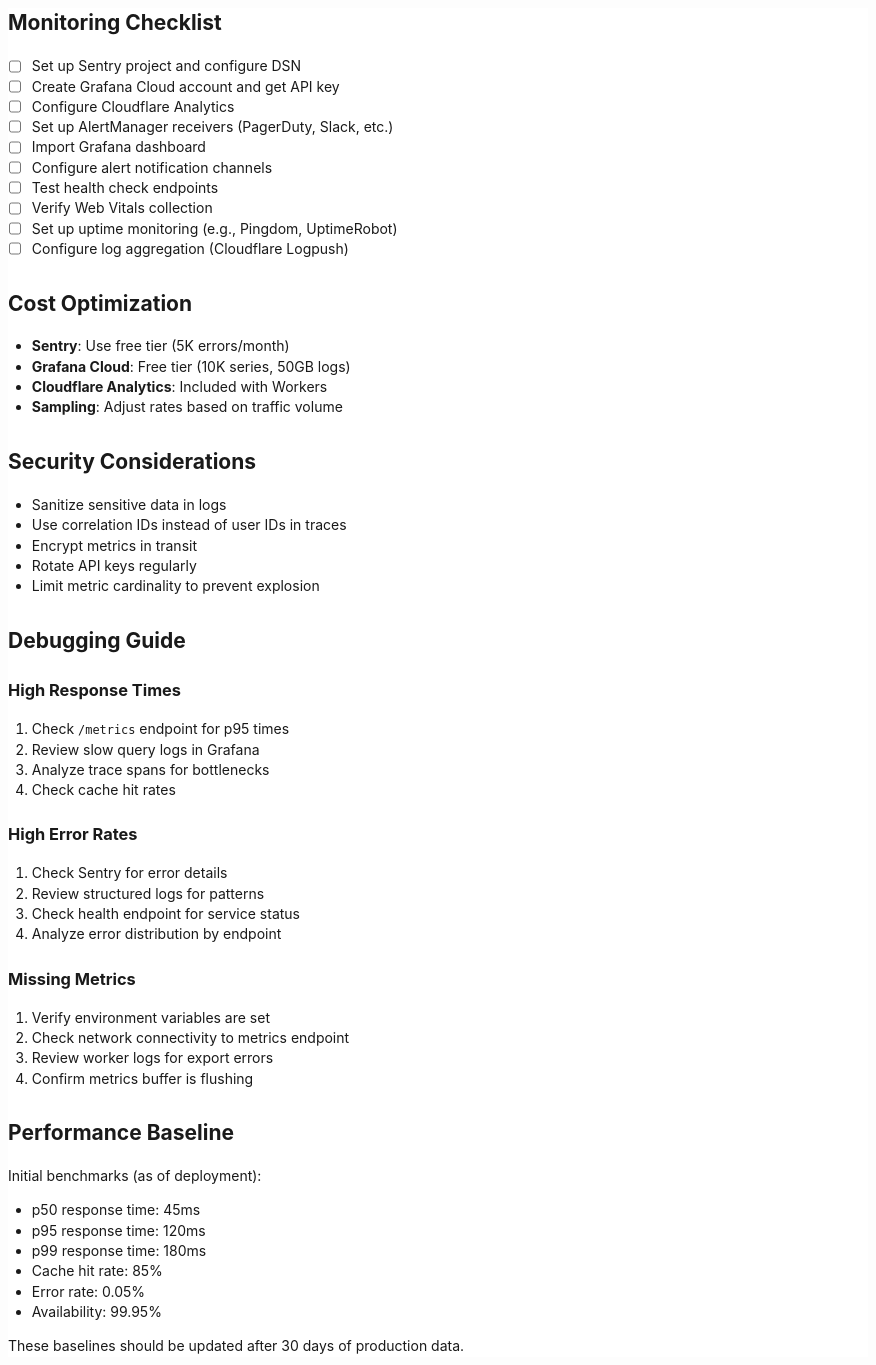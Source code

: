## Monitoring Checklist

- [ ] Set up Sentry project and configure DSN
- [ ] Create Grafana Cloud account and get API key
- [ ] Configure Cloudflare Analytics
- [ ] Set up AlertManager receivers (PagerDuty, Slack, etc.)
- [ ] Import Grafana dashboard
- [ ] Configure alert notification channels
- [ ] Test health check endpoints
- [ ] Verify Web Vitals collection
- [ ] Set up uptime monitoring (e.g., Pingdom, UptimeRobot)
- [ ] Configure log aggregation (Cloudflare Logpush)

## Cost Optimization

- **Sentry**: Use free tier (5K errors/month)
- **Grafana Cloud**: Free tier (10K series, 50GB logs)
- **Cloudflare Analytics**: Included with Workers
- **Sampling**: Adjust rates based on traffic volume

## Security Considerations

- Sanitize sensitive data in logs
- Use correlation IDs instead of user IDs in traces
- Encrypt metrics in transit
- Rotate API keys regularly
- Limit metric cardinality to prevent explosion

## Debugging Guide

### High Response Times
1. Check `/metrics` endpoint for p95 times
2. Review slow query logs in Grafana
3. Analyze trace spans for bottlenecks
4. Check cache hit rates

### High Error Rates
1. Check Sentry for error details
2. Review structured logs for patterns
3. Check health endpoint for service status
4. Analyze error distribution by endpoint

### Missing Metrics
1. Verify environment variables are set
2. Check network connectivity to metrics endpoint
3. Review worker logs for export errors
4. Confirm metrics buffer is flushing

## Performance Baseline

Initial benchmarks (as of deployment):
- p50 response time: 45ms
- p95 response time: 120ms
- p99 response time: 180ms
- Cache hit rate: 85%
- Error rate: 0.05%
- Availability: 99.95%

These baselines should be updated after 30 days of production data.